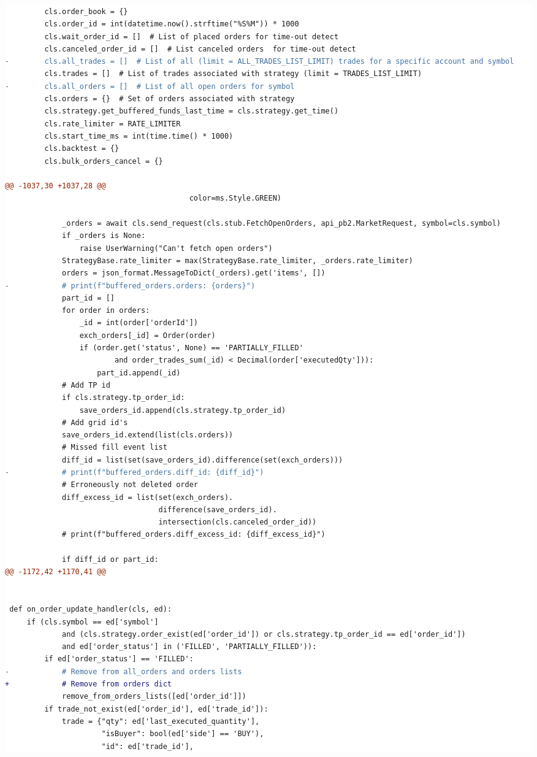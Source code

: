 ```diff
         cls.order_book = {}
         cls.order_id = int(datetime.now().strftime("%S%M")) * 1000
         cls.wait_order_id = []  # List of placed orders for time-out detect
         cls.canceled_order_id = []  # List canceled orders  for time-out detect
-        cls.all_trades = []  # List of all (limit = ALL_TRADES_LIST_LIMIT) trades for a specific account and symbol
         cls.trades = []  # List of trades associated with strategy (limit = TRADES_LIST_LIMIT)
-        cls.all_orders = []  # List of all open orders for symbol
         cls.orders = {}  # Set of orders associated with strategy
         cls.strategy.get_buffered_funds_last_time = cls.strategy.get_time()
         cls.rate_limiter = RATE_LIMITER
         cls.start_time_ms = int(time.time() * 1000)
         cls.backtest = {}
         cls.bulk_orders_cancel = {}
 
@@ -1037,30 +1037,28 @@
                                          color=ms.Style.GREEN)
 
             _orders = await cls.send_request(cls.stub.FetchOpenOrders, api_pb2.MarketRequest, symbol=cls.symbol)
             if _orders is None:
                 raise UserWarning("Can't fetch open orders")
             StrategyBase.rate_limiter = max(StrategyBase.rate_limiter, _orders.rate_limiter)
             orders = json_format.MessageToDict(_orders).get('items', [])
-            # print(f"buffered_orders.orders: {orders}")
             part_id = []
             for order in orders:
                 _id = int(order['orderId'])
                 exch_orders[_id] = Order(order)
                 if (order.get('status', None) == 'PARTIALLY_FILLED'
                         and order_trades_sum(_id) < Decimal(order['executedQty'])):
                     part_id.append(_id)
             # Add TP id
             if cls.strategy.tp_order_id:
                 save_orders_id.append(cls.strategy.tp_order_id)
             # Add grid id's
             save_orders_id.extend(list(cls.orders))
             # Missed fill event list
             diff_id = list(set(save_orders_id).difference(set(exch_orders)))
-            # print(f"buffered_orders.diff_id: {diff_id}")
             # Erroneously not deleted order
             diff_excess_id = list(set(exch_orders).
                                   difference(save_orders_id).
                                   intersection(cls.canceled_order_id))
             # print(f"buffered_orders.diff_excess_id: {diff_excess_id}")
 
             if diff_id or part_id:
@@ -1172,42 +1170,41 @@
 
 
 def on_order_update_handler(cls, ed):
     if (cls.symbol == ed['symbol']
             and (cls.strategy.order_exist(ed['order_id']) or cls.strategy.tp_order_id == ed['order_id'])
             and ed['order_status'] in ('FILLED', 'PARTIALLY_FILLED')):
         if ed['order_status'] == 'FILLED':
-            # Remove from all_orders and orders lists
+            # Remove from orders dict
             remove_from_orders_lists([ed['order_id']])
         if trade_not_exist(ed['order_id'], ed['trade_id']):
             trade = {"qty": ed['last_executed_quantity'],
                      "isBuyer": bool(ed['side'] == 'BUY'),
                      "id": ed['trade_id'],
```
